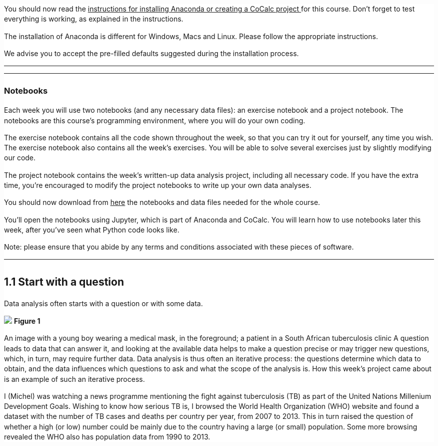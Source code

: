 You should now read the [ instructions for installing Anaconda or creating a CoCalc project ](http://www.open.edu/openlearn/learn-to-code-installation)for this course. Don’t forget to test everything is working, as explained in the instructions.

The installation of Anaconda is different for Windows, Macs and Linux. Please follow the appropriate instructions.

We advise you to accept the pre-filled defaults suggested during the installation process.

---

---

### Notebooks

Each week you will use two notebooks (and any necessary data files): an exercise notebook and a project notebook. The notebooks are this course’s programming environment, where you will do your own coding.

The exercise notebook contains all the code shown throughout the week, so that you can try it out for yourself, any time you wish. The exercise notebook also contains all the week’s exercises. You will be able to solve several exercises just by slightly modifying our code.

The project notebook contains the week’s written-up data analysis project, including all necessary code. If you have the extra time, you’re encouraged to modify the project notebooks to write up your own data analyses.

You should now download from [here](https://github.com/mwermelinger/Learn-to-code-for-data-analysis) the notebooks and data files needed for the whole course. 

You’ll open the notebooks using Jupyter, which is part of Anaconda and CoCalc. You will learn how to use notebooks later this week, after you’ve seen what Python code looks like.

Note: please ensure that you abide by any terms and conditions associated with these pieces of software.

---

## 1.1 Start with a question

Data analysis often starts with a question or with some data.

![](https://www.open.edu/openlearn/ocw/pluginfile.php/1393338/mod_oucontent/oucontent/71687/ou_futurelearn_learn_to_code_fig_1026.jpg)
__Figure 1__

An image with a young boy wearing a medical mask, in the foreground; a patient in a South African tuberculosis clinic 
A question leads to data that can answer it, and looking at the available data helps to make a question precise or may trigger new questions, which, in turn, may require further data. Data analysis is thus often an iterative process: the questions determine which data to obtain, and the data influences which questions to ask and what the scope of the analysis is. How this week’s project came about is an example of such an iterative process.

I (Michel) was watching a news programme mentioning the fight against tuberculosis (TB) as part of the United Nations Millenium Development Goals. Wishing to know how serious TB is, I browsed the World Health Organization (WHO) website and found a dataset with the number of TB cases and deaths per country per year, from 2007 to 2013. This in turn raised the question of whether a high (or low) number could be mainly due to the country having a large (or small) population. Some more browsing revealed the WHO also has population data from 1990 to 2013.
